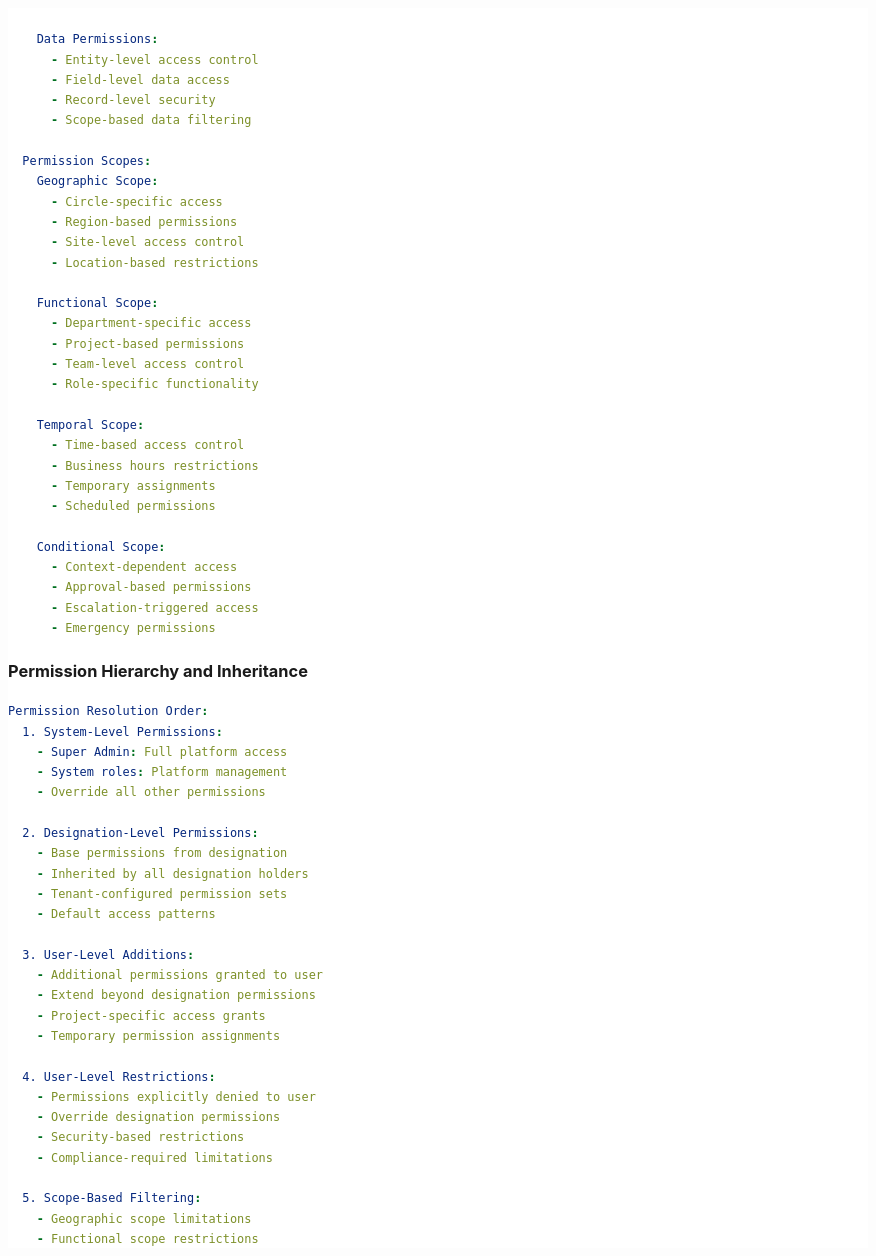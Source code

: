 ```yaml

    Data Permissions:
      - Entity-level access control
      - Field-level data access
      - Record-level security
      - Scope-based data filtering

  Permission Scopes:
    Geographic Scope:
      - Circle-specific access
      - Region-based permissions
      - Site-level access control
      - Location-based restrictions

    Functional Scope:
      - Department-specific access
      - Project-based permissions
      - Team-level access control
      - Role-specific functionality

    Temporal Scope:
      - Time-based access control
      - Business hours restrictions
      - Temporary assignments
      - Scheduled permissions

    Conditional Scope:
      - Context-dependent access
      - Approval-based permissions
      - Escalation-triggered access
      - Emergency permissions
```

### Permission Hierarchy and Inheritance

````yaml
Permission Resolution Order:
  1. System-Level Permissions:
    - Super Admin: Full platform access
    - System roles: Platform management
    - Override all other permissions

  2. Designation-Level Permissions:
    - Base permissions from designation
    - Inherited by all designation holders
    - Tenant-configured permission sets
    - Default access patterns

  3. User-Level Additions:
    - Additional permissions granted to user
    - Extend beyond designation permissions
    - Project-specific access grants
    - Temporary permission assignments

  4. User-Level Restrictions:
    - Permissions explicitly denied to user
    - Override designation permissions
    - Security-based restrictions
    - Compliance-required limitations

  5. Scope-Based Filtering:
    - Geographic scope limitations
    - Functional scope restrictions
````